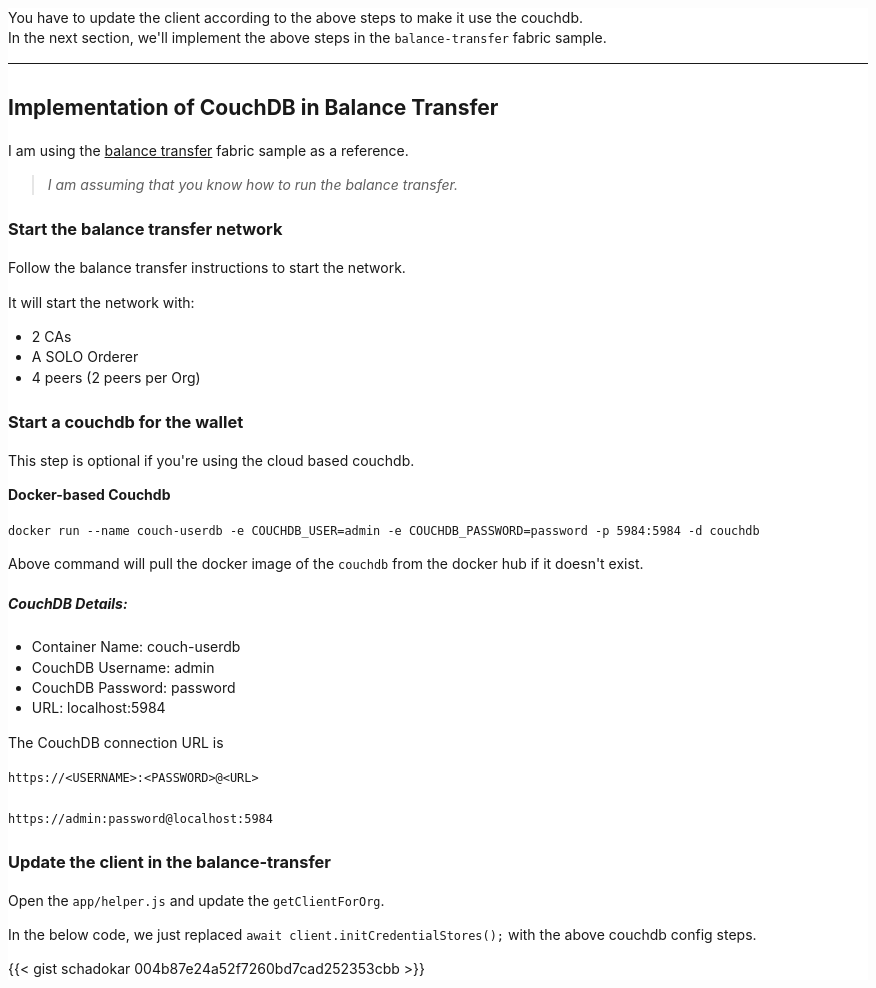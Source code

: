 You have to update the client according to the above steps to make it use the couchdb.  
In the next section, we'll implement the above steps in the `balance-transfer` fabric sample.

---

## Implementation of CouchDB in Balance Transfer

I am using the [balance transfer](https://github.com/hyperledger/fabric-samples/blob/release-1.4/balance-transfer) fabric sample as a reference.

> _I am assuming that you know how to run the balance transfer._

### Start the balance transfer network

Follow the balance transfer instructions to start the network.

It will start the network with:

- 2 CAs
- A SOLO Orderer
- 4 peers (2 peers per Org)

### Start a couchdb for the wallet

This step is optional if you're using the cloud based couchdb.

**Docker-based Couchdb**

```
docker run --name couch-userdb -e COUCHDB_USER=admin -e COUCHDB_PASSWORD=password -p 5984:5984 -d couchdb
```

Above command will pull the docker image of the `couchdb` from the docker hub if it doesn't exist.

##### CouchDB Details:

- Container Name: couch-userdb
- CouchDB Username: admin
- CouchDB Password: password
- URL: localhost:5984

The CouchDB connection URL is

```
https://<USERNAME>:<PASSWORD>@<URL>

https://admin:password@localhost:5984
```

### Update the client in the balance-transfer

Open the `app/helper.js` and update the `getClientForOrg`.

In the below code, we just replaced `await client.initCredentialStores();` with the above couchdb config steps.

{{< gist schadokar 004b87e24a52f7260bd7cad252353cbb >}}
